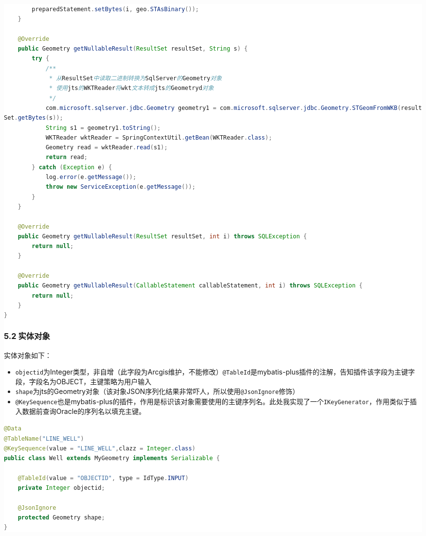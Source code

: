 ```java
        preparedStatement.setBytes(i, geo.STAsBinary());
    }

    @Override
    public Geometry getNullableResult(ResultSet resultSet, String s) {
        try {
            /**
             * 从ResultSet中读取二进制转换为SqlServer的Geometry对象
             * 使用jts的WKTReader将wkt文本转成jts的Geometryd对象
             */
            com.microsoft.sqlserver.jdbc.Geometry geometry1 = com.microsoft.sqlserver.jdbc.Geometry.STGeomFromWKB(resultSet.getBytes(s));
            String s1 = geometry1.toString();
            WKTReader wktReader = SpringContextUtil.getBean(WKTReader.class);
            Geometry read = wktReader.read(s1);
            return read;
        } catch (Exception e) {
            log.error(e.getMessage());
            throw new ServiceException(e.getMessage());
        }
    }

    @Override
    public Geometry getNullableResult(ResultSet resultSet, int i) throws SQLException {
        return null;
    }

    @Override
    public Geometry getNullableResult(CallableStatement callableStatement, int i) throws SQLException {
        return null;
    }
}
```

### 5.2 实体对象

实体对象如下：

- `objectid`为Integer类型，非自增（此字段为Arcgis维护，不能修改）`@TableId`是mybatis-plus插件的注解，告知插件该字段为主键字段，字段名为OBJECT，主键策略为用户输入
- `shape`为jts的Geometry对象（该对象JSON序列化结果非常吓人，所以使用`@JsonIgnore`修饰）
- `@KeySequence`也是mybatis-plus的插件，作用是标识该对象需要使用的主键序列名。此处我实现了一个`IKeyGenerator`，作用类似于插入数据前查询Oracle的序列名以填充主键。

```java
@Data
@TableName("LINE_WELL")
@KeySequence(value = "LINE_WELL",clazz = Integer.class)
public class Well extends MyGeometry implements Serializable {

    @TableId(value = "OBJECTID", type = IdType.INPUT)
    private Integer objectid;

    @JsonIgnore
    protected Geometry shape;
}
```
